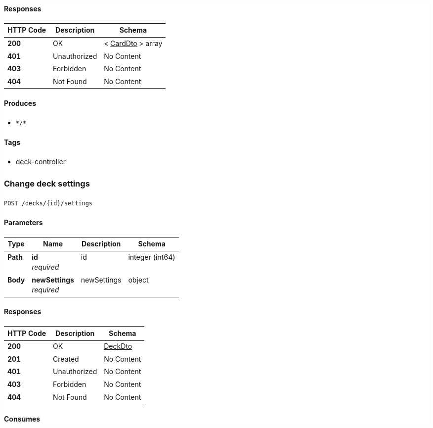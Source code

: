 
#### Responses

|HTTP Code|Description|Schema|
|---|---|---|
|**200**|OK|< [CardDto](#carddto) > array|
|**401**|Unauthorized|No Content|
|**403**|Forbidden|No Content|
|**404**|Not Found|No Content|


#### Produces

* `*/*`


#### Tags

* deck-controller


<a name="changesettingsusingpost"></a>
### Change deck settings
```
POST /decks/{id}/settings
```


#### Parameters

|Type|Name|Description|Schema|
|---|---|---|---|
|**Path**|**id**  <br>*required*|id|integer (int64)|
|**Body**|**newSettings**  <br>*required*|newSettings|object|


#### Responses

|HTTP Code|Description|Schema|
|---|---|---|
|**200**|OK|[DeckDto](#deckdto)|
|**201**|Created|No Content|
|**401**|Unauthorized|No Content|
|**403**|Forbidden|No Content|
|**404**|Not Found|No Content|


#### Consumes
